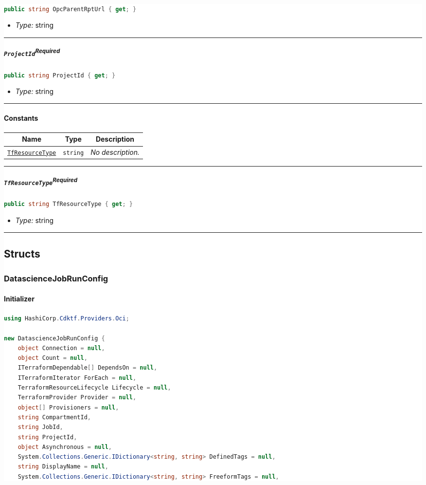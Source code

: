 ```csharp
public string OpcParentRptUrl { get; }
```

- *Type:* string

---

##### `ProjectId`<sup>Required</sup> <a name="ProjectId" id="rhizo-co-terraform-provider-oci.datascienceJobRun.DatascienceJobRun.property.projectId"></a>

```csharp
public string ProjectId { get; }
```

- *Type:* string

---

#### Constants <a name="Constants" id="Constants"></a>

| **Name** | **Type** | **Description** |
| --- | --- | --- |
| <code><a href="#rhizo-co-terraform-provider-oci.datascienceJobRun.DatascienceJobRun.property.tfResourceType">TfResourceType</a></code> | <code>string</code> | *No description.* |

---

##### `TfResourceType`<sup>Required</sup> <a name="TfResourceType" id="rhizo-co-terraform-provider-oci.datascienceJobRun.DatascienceJobRun.property.tfResourceType"></a>

```csharp
public string TfResourceType { get; }
```

- *Type:* string

---

## Structs <a name="Structs" id="Structs"></a>

### DatascienceJobRunConfig <a name="DatascienceJobRunConfig" id="rhizo-co-terraform-provider-oci.datascienceJobRun.DatascienceJobRunConfig"></a>

#### Initializer <a name="Initializer" id="rhizo-co-terraform-provider-oci.datascienceJobRun.DatascienceJobRunConfig.Initializer"></a>

```csharp
using HashiCorp.Cdktf.Providers.Oci;

new DatascienceJobRunConfig {
    object Connection = null,
    object Count = null,
    ITerraformDependable[] DependsOn = null,
    ITerraformIterator ForEach = null,
    TerraformResourceLifecycle Lifecycle = null,
    TerraformProvider Provider = null,
    object[] Provisioners = null,
    string CompartmentId,
    string JobId,
    string ProjectId,
    object Asynchronous = null,
    System.Collections.Generic.IDictionary<string, string> DefinedTags = null,
    string DisplayName = null,
    System.Collections.Generic.IDictionary<string, string> FreeformTags = null,
```